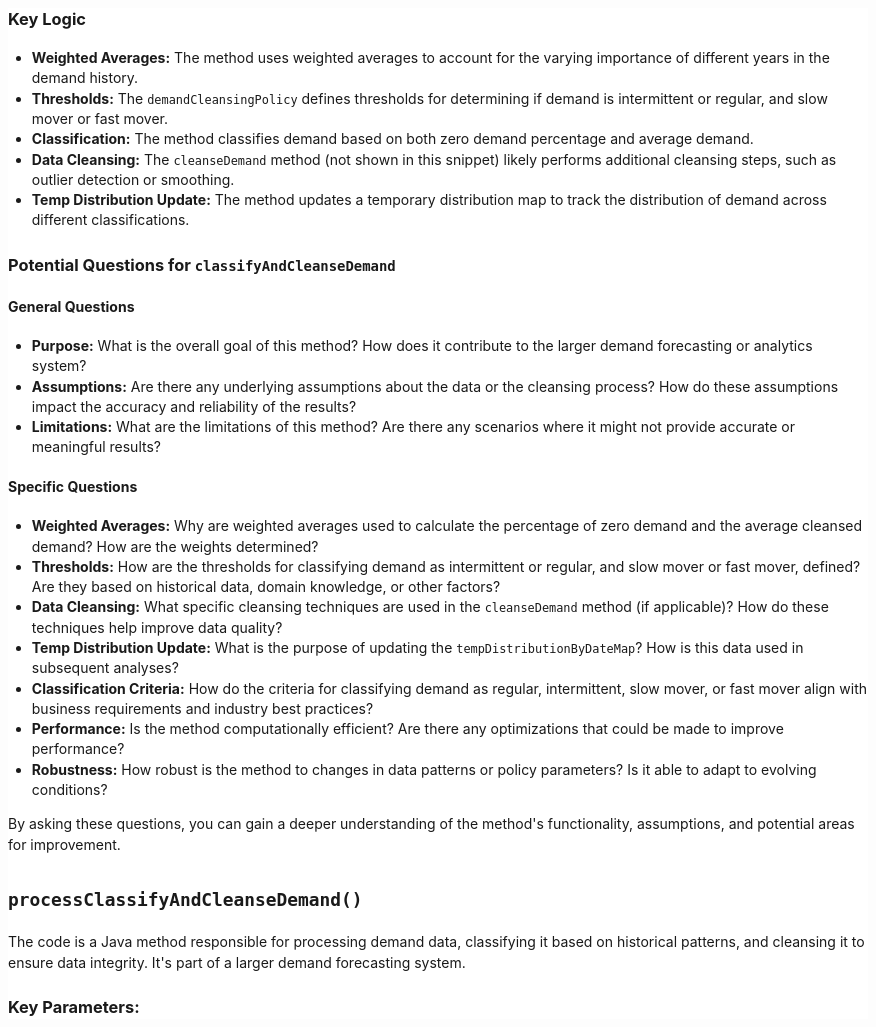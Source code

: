 ### Key Logic

- **Weighted Averages:** The method uses weighted averages to account for the varying importance of different years in the demand history.
- **Thresholds:** The `demandCleansingPolicy` defines thresholds for determining if demand is intermittent or regular, and slow mover or fast mover.
- **Classification:** The method classifies demand based on both zero demand percentage and average demand.
- **Data Cleansing:** The `cleanseDemand` method (not shown in this snippet) likely performs additional cleansing steps, such as outlier detection or smoothing.
- **Temp Distribution Update:** The method updates a temporary distribution map to track the distribution of demand across different classifications.

### Potential Questions for `classifyAndCleanseDemand`
#### General Questions

- **Purpose:** What is the overall goal of this method? How does it contribute to the larger demand forecasting or analytics system?
- **Assumptions:** Are there any underlying assumptions about the data or the cleansing process? How do these assumptions impact the accuracy and reliability of the results?
- **Limitations:** What are the limitations of this method? Are there any scenarios where it might not provide accurate or meaningful results?
#### Specific Questions

- **Weighted Averages:** Why are weighted averages used to calculate the percentage of zero demand and the average cleansed demand? How are the weights determined?
- **Thresholds:** How are the thresholds for classifying demand as intermittent or regular, and slow mover or fast mover, defined? Are they based on historical data, domain knowledge, or other factors?
- **Data Cleansing:** What specific cleansing techniques are used in the `cleanseDemand` method (if applicable)? How do these techniques help improve data quality?
- **Temp Distribution Update:** What is the purpose of updating the `tempDistributionByDateMap`? How is this data used in subsequent analyses?
- **Classification Criteria:** How do the criteria for classifying demand as regular, intermittent, slow mover, or fast mover align with business requirements and industry best practices?
- **Performance:** Is the method computationally efficient? Are there any optimizations that could be made to improve performance?
- **Robustness:** How robust is the method to changes in data patterns or policy parameters? Is it able to adapt to evolving conditions?

By asking these questions, you can gain a deeper understanding of the method's functionality, assumptions, and potential areas for improvement.

## `processClassifyAndCleanseDemand()`

The code is a Java method responsible for processing demand data, classifying it based on historical patterns, and cleansing it to ensure data integrity. It's part of a larger demand forecasting system.

### Key Parameters:
